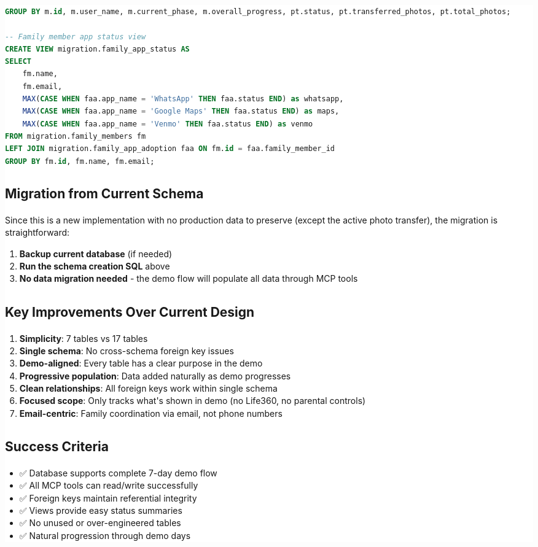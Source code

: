 ```sql
GROUP BY m.id, m.user_name, m.current_phase, m.overall_progress, pt.status, pt.transferred_photos, pt.total_photos;

-- Family member app status view
CREATE VIEW migration.family_app_status AS
SELECT 
    fm.name,
    fm.email,
    MAX(CASE WHEN faa.app_name = 'WhatsApp' THEN faa.status END) as whatsapp,
    MAX(CASE WHEN faa.app_name = 'Google Maps' THEN faa.status END) as maps,
    MAX(CASE WHEN faa.app_name = 'Venmo' THEN faa.status END) as venmo
FROM migration.family_members fm
LEFT JOIN migration.family_app_adoption faa ON fm.id = faa.family_member_id
GROUP BY fm.id, fm.name, fm.email;
```

## Migration from Current Schema

Since this is a new implementation with no production data to preserve (except the active photo transfer), the migration is straightforward:

1. **Backup current database** (if needed)
2. **Run the schema creation SQL** above
3. **No data migration needed** - the demo flow will populate all data through MCP tools

## Key Improvements Over Current Design

1. **Simplicity**: 7 tables vs 17 tables
2. **Single schema**: No cross-schema foreign key issues
3. **Demo-aligned**: Every table has a clear purpose in the demo
4. **Progressive population**: Data added naturally as demo progresses
5. **Clean relationships**: All foreign keys work within single schema
6. **Focused scope**: Only tracks what's shown in demo (no Life360, no parental controls)
7. **Email-centric**: Family coordination via email, not phone numbers

## Success Criteria

- ✅ Database supports complete 7-day demo flow
- ✅ All MCP tools can read/write successfully
- ✅ Foreign keys maintain referential integrity
- ✅ Views provide easy status summaries
- ✅ No unused or over-engineered tables
- ✅ Natural progression through demo days